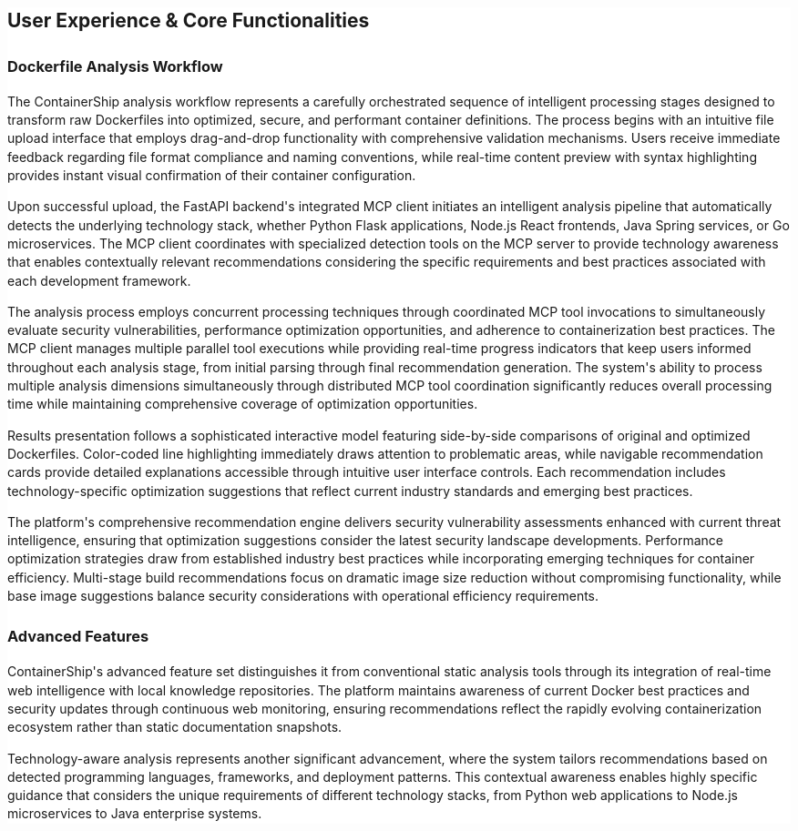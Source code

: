## User Experience & Core Functionalities

### Dockerfile Analysis Workflow

The ContainerShip analysis workflow represents a carefully orchestrated sequence of intelligent processing stages designed to transform raw Dockerfiles into optimized, secure, and performant container definitions. The process begins with an intuitive file upload interface that employs drag-and-drop functionality with comprehensive validation mechanisms. Users receive immediate feedback regarding file format compliance and naming conventions, while real-time content preview with syntax highlighting provides instant visual confirmation of their container configuration.

Upon successful upload, the FastAPI backend's integrated MCP client initiates an intelligent analysis pipeline that automatically detects the underlying technology stack, whether Python Flask applications, Node.js React frontends, Java Spring services, or Go microservices. The MCP client coordinates with specialized detection tools on the MCP server to provide technology awareness that enables contextually relevant recommendations considering the specific requirements and best practices associated with each development framework.

The analysis process employs concurrent processing techniques through coordinated MCP tool invocations to simultaneously evaluate security vulnerabilities, performance optimization opportunities, and adherence to containerization best practices. The MCP client manages multiple parallel tool executions while providing real-time progress indicators that keep users informed throughout each analysis stage, from initial parsing through final recommendation generation. The system's ability to process multiple analysis dimensions simultaneously through distributed MCP tool coordination significantly reduces overall processing time while maintaining comprehensive coverage of optimization opportunities.

Results presentation follows a sophisticated interactive model featuring side-by-side comparisons of original and optimized Dockerfiles. Color-coded line highlighting immediately draws attention to problematic areas, while navigable recommendation cards provide detailed explanations accessible through intuitive user interface controls. Each recommendation includes technology-specific optimization suggestions that reflect current industry standards and emerging best practices.

The platform's comprehensive recommendation engine delivers security vulnerability assessments enhanced with current threat intelligence, ensuring that optimization suggestions consider the latest security landscape developments. Performance optimization strategies draw from established industry best practices while incorporating emerging techniques for container efficiency. Multi-stage build recommendations focus on dramatic image size reduction without compromising functionality, while base image suggestions balance security considerations with operational efficiency requirements.

### Advanced Features

ContainerShip's advanced feature set distinguishes it from conventional static analysis tools through its integration of real-time web intelligence with local knowledge repositories. The platform maintains awareness of current Docker best practices and security updates through continuous web monitoring, ensuring recommendations reflect the rapidly evolving containerization ecosystem rather than static documentation snapshots.

Technology-aware analysis represents another significant advancement, where the system tailors recommendations based on detected programming languages, frameworks, and deployment patterns. This contextual awareness enables highly specific guidance that considers the unique requirements of different technology stacks, from Python web applications to Node.js microservices to Java enterprise systems.
